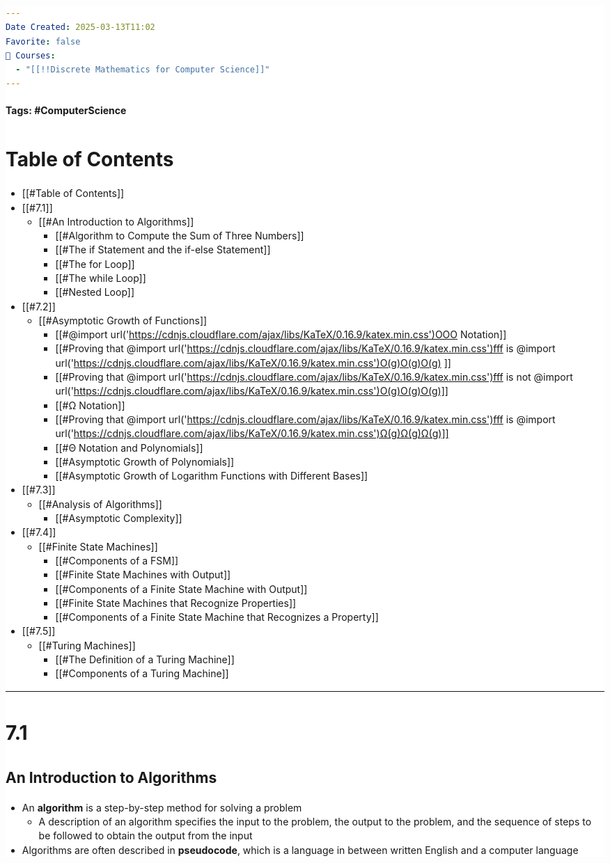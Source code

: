 ```yaml
---
Date Created: 2025-03-13T11:02
Favorite: false
📕 Courses:
  - "[[!!Discrete Mathematics for Computer Science]]"
---
```

#### Tags: #ComputerScience 
# Table of Contents
- [[#Table of Contents]]
- [[#7.1]]
    - [[#An Introduction to Algorithms]]
        - [[#Algorithm to Compute the Sum of Three Numbers]]
        - [[#The if Statement and the if-else Statement]]
        - [[#The for Loop]]
        - [[#The while Loop]]
        - [[#Nested Loop]]
- [[#7.2]]
    - [[#Asymptotic Growth of Functions]]
        - [[#@import url('https://cdnjs.cloudflare.com/ajax/libs/KaTeX/0.16.9/katex.min.css')OOO﻿ Notation]]
        - [[#Proving that @import url('https://cdnjs.cloudflare.com/ajax/libs/KaTeX/0.16.9/katex.min.css')fff﻿ is @import url('https://cdnjs.cloudflare.com/ajax/libs/KaTeX/0.16.9/katex.min.css')O(g)O(g)O(g)﻿ ]]
        - [[#Proving that @import url('https://cdnjs.cloudflare.com/ajax/libs/KaTeX/0.16.9/katex.min.css')fff﻿ is not @import url('https://cdnjs.cloudflare.com/ajax/libs/KaTeX/0.16.9/katex.min.css')O(g)O(g)O(g)﻿]]
        - [[#Ω Notation]]
        - [[#Proving that @import url('https://cdnjs.cloudflare.com/ajax/libs/KaTeX/0.16.9/katex.min.css')fff﻿ is @import url('https://cdnjs.cloudflare.com/ajax/libs/KaTeX/0.16.9/katex.min.css')Ω(g)Ω(g)Ω(g)﻿]]
        - [[#Θ Notation and Polynomials]]
        - [[#Asymptotic Growth of Polynomials]]
        - [[#Asymptotic Growth of Logarithm Functions with Different Bases]]
- [[#7.3]]
    - [[#Analysis of Algorithms]]
        - [[#Asymptotic Complexity]]
- [[#7.4]]
    - [[#Finite State Machines]]
        - [[#Components of a FSM]]
        - [[#Finite State Machines with Output]]
        - [[#Components of a Finite State Machine with Output]]
        - [[#Finite State Machines that Recognize Properties]]
        - [[#Components of a Finite State Machine that Recognizes a Property]]
- [[#7.5]]
    - [[#Turing Machines]]
        - [[#The Definition of a Turing Machine]]
        - [[#Components of a Turing Machine]]
---
# 7.1
## An Introduction to Algorithms
- An **algorithm** is a step-by-step method for solving a problem
    - A description of an algorithm specifies the input to the problem, the output to the problem, and the sequence of steps to be followed to obtain the output from the input
- Algorithms are often described in **pseudocode**, which is a language in between written English and a computer language